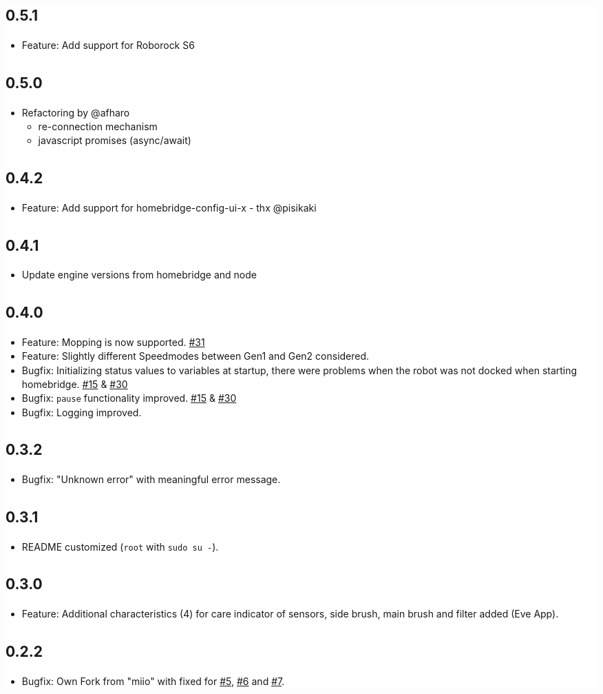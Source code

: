 ## 0.5.1

- Feature: Add support for Roborock S6

## 0.5.0

- Refactoring by @afharo
  - re-connection mechanism
  - javascript promises (async/await)

## 0.4.2

- Feature: Add support for homebridge-config-ui-x - thx @pisikaki

## 0.4.1

- Update engine versions from homebridge and node

## 0.4.0

- Feature: Mopping is now supported. [#31](https://github.com/homebridge-xiaomi-roborock-vacuum/homebridge-xiaomi-roborock-vacuum/issues/31)
- Feature: Slightly different Speedmodes between Gen1 and Gen2 considered.
- Bugfix: Initializing status values to variables at startup, there were problems when the robot was not docked when starting homebridge. [#15](https://github.com/homebridge-xiaomi-roborock-vacuum/homebridge-xiaomi-roborock-vacuum/issues/15) & [#30](https://github.com/homebridge-xiaomi-roborock-vacuum/homebridge-xiaomi-roborock-vacuum/issues/30)
- Bugfix: `pause` functionality improved. [#15](https://github.com/homebridge-xiaomi-roborock-vacuum/homebridge-xiaomi-roborock-vacuum/issues/15) & [#30](https://github.com/homebridge-xiaomi-roborock-vacuum/homebridge-xiaomi-roborock-vacuum/issues/30)
- Bugfix: Logging improved.

## 0.3.2

- Bugfix: "Unknown error" with meaningful error message.

## 0.3.1

- README customized (`root` with `sudo su -`).

## 0.3.0

- Feature: Additional characteristics (4) for care indicator of sensors, side brush, main brush and filter added (Eve App).

## 0.2.2

- Bugfix: Own Fork from "miio" with fixed for [#5](https://github.com/homebridge-xiaomi-roborock-vacuum/homebridge-xiaomi-roborock-vacuum/issues/5), [#6](https://github.com/homebridge-xiaomi-roborock-vacuum/homebridge-xiaomi-roborock-vacuum/issues/6) and [#7](https://github.com/homebridge-xiaomi-roborock-vacuum/homebridge-xiaomi-roborock-vacuum/issues/7).
